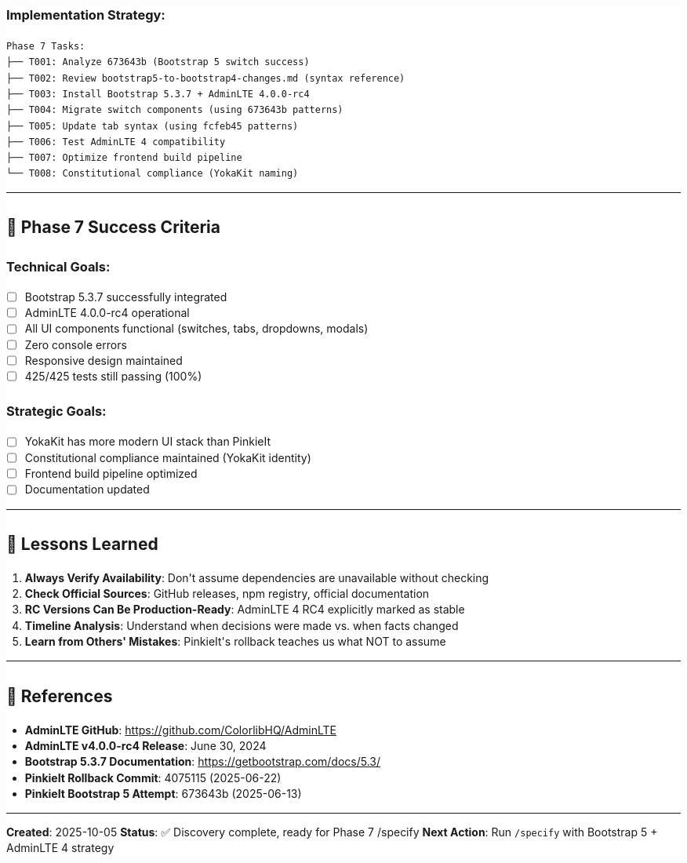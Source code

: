 ### Implementation Strategy:

```
Phase 7 Tasks:
├── T001: Analyze 673643b (Bootstrap 5 switch success)
├── T002: Review bootstrap5-to-bootstrap4-changes.md (syntax reference)
├── T003: Install Bootstrap 5.3.7 + AdminLTE 4.0.0-rc4
├── T004: Migrate switch components (using 673643b patterns)
├── T005: Update tab syntax (using fcfeb45 patterns)
├── T006: Test AdminLTE 4 compatibility
├── T007: Optimize frontend build pipeline
└── T008: Constitutional compliance (YokaKit naming)
```

---

## 🎯 Phase 7 Success Criteria

### Technical Goals:
- [ ] Bootstrap 5.3.7 successfully integrated
- [ ] AdminLTE 4.0.0-rc4 operational
- [ ] All UI components functional (switches, tabs, dropdowns, modals)
- [ ] Zero console errors
- [ ] Responsive design maintained
- [ ] 425/425 tests still passing (100%)

### Strategic Goals:
- [ ] YokaKit has more modern UI stack than PinkieIt
- [ ] Constitutional compliance maintained (YokaKit identity)
- [ ] Frontend build pipeline optimized
- [ ] Documentation updated

---

## 📖 Lessons Learned

1. **Always Verify Availability**: Don't assume dependencies are unavailable without checking
2. **Check Official Sources**: GitHub releases, npm registry, official documentation
3. **RC Versions Can Be Production-Ready**: AdminLTE 4 RC4 explicitly marked as stable
4. **Timeline Analysis**: Understand when decisions were made vs. when facts changed
5. **Learn from Others' Mistakes**: PinkieIt's rollback teaches us what NOT to assume

---

## 🔗 References

- **AdminLTE GitHub**: https://github.com/ColorlibHQ/AdminLTE
- **AdminLTE v4.0.0-rc4 Release**: June 30, 2024
- **Bootstrap 5.3.7 Documentation**: https://getbootstrap.com/docs/5.3/
- **PinkieIt Rollback Commit**: 4075115 (2025-06-22)
- **PinkieIt Bootstrap 5 Attempt**: 673643b (2025-06-13)

---

**Created**: 2025-10-05
**Status**: ✅ Discovery complete, ready for Phase 7 /specify
**Next Action**: Run `/specify` with Bootstrap 5 + AdminLTE 4 strategy
